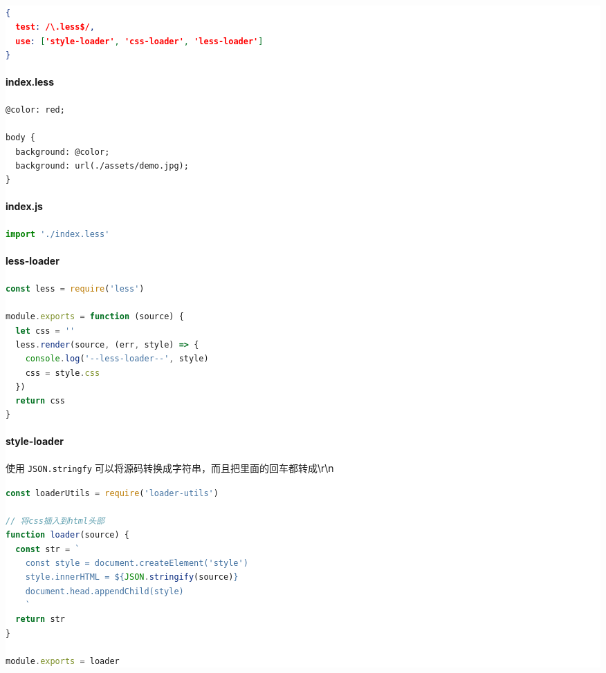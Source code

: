 ```json
{
  test: /\.less$/,
  use: ['style-loader', 'css-loader', 'less-loader']
}
```

#### index.less

```less
@color: red;

body {
  background: @color;
  background: url(./assets/demo.jpg);
}
```

#### index.js

```js
import './index.less'
```

#### less-loader

```js
const less = require('less')

module.exports = function (source) {
  let css = ''
  less.render(source, (err, style) => {
    console.log('--less-loader--', style)
    css = style.css
  })
  return css
}
```

#### style-loader

使用 `JSON.stringfy` 可以将源码转换成字符串，而且把里面的回车都转成\r\n

```js
const loaderUtils = require('loader-utils')

// 将css插入到html头部
function loader(source) {
  const str = `
    const style = document.createElement('style')
    style.innerHTML = ${JSON.stringify(source)} 
    document.head.appendChild(style)
    `
  return str
}

module.exports = loader
```
